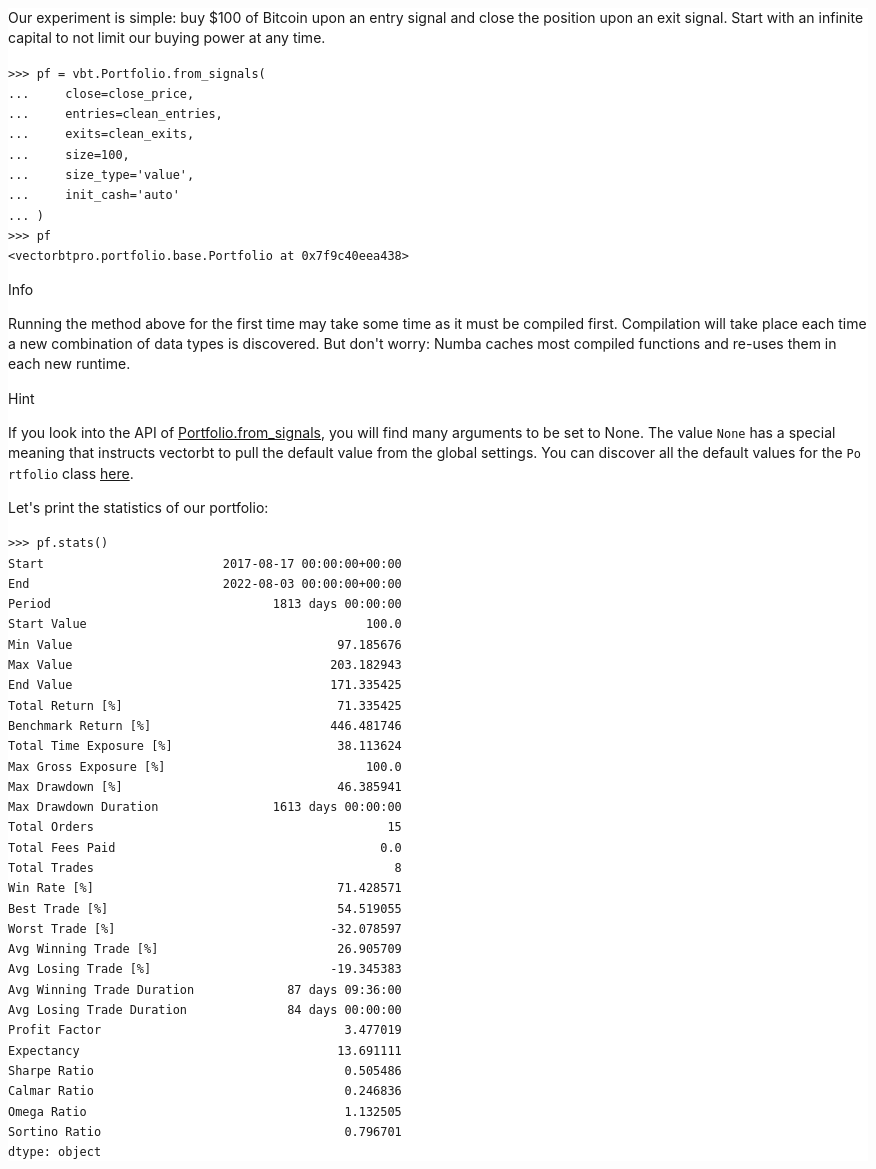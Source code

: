 Our experiment is simple: buy $100 of Bitcoin upon an entry signal and close the position upon an exit signal. Start with an infinite capital to not limit our buying power at any time.

```
>>> pf = vbt.Portfolio.from_signals(
...     close=close_price, 
...     entries=clean_entries, 
...     exits=clean_exits,
...     size=100,
...     size_type='value',
...     init_cash='auto'
... )
>>> pf
<vectorbtpro.portfolio.base.Portfolio at 0x7f9c40eea438>

```

Info

Running the method above for the first time may take some time as it must be compiled first. Compilation will take place each time a new combination of data types is discovered. But don't worry: Numba caches most compiled functions and re-uses them in each new runtime.

Hint

If you look into the API of [Portfolio.from\_signals](https://vectorbt.pro/pvt_40509f46/api/portfolio/base/#vectorbtpro.portfolio.base.Portfolio.from_signals), you will find many arguments to be set to None. The value `None` has a special meaning that instructs vectorbt to pull the default value from the global settings. You can discover all the default values for the `Portfolio` class [here](https://vectorbt.pro/pvt_40509f46/api/_settings/#vectorbtpro._settings.portfolio).

Let's print the statistics of our portfolio:

```
>>> pf.stats()
Start                         2017-08-17 00:00:00+00:00
End                           2022-08-03 00:00:00+00:00
Period                               1813 days 00:00:00
Start Value                                       100.0
Min Value                                     97.185676
Max Value                                    203.182943
End Value                                    171.335425
Total Return [%]                              71.335425
Benchmark Return [%]                         446.481746
Total Time Exposure [%]                       38.113624
Max Gross Exposure [%]                            100.0
Max Drawdown [%]                              46.385941
Max Drawdown Duration                1613 days 00:00:00
Total Orders                                         15
Total Fees Paid                                     0.0
Total Trades                                          8
Win Rate [%]                                  71.428571
Best Trade [%]                                54.519055
Worst Trade [%]                              -32.078597
Avg Winning Trade [%]                         26.905709
Avg Losing Trade [%]                         -19.345383
Avg Winning Trade Duration             87 days 09:36:00
Avg Losing Trade Duration              84 days 00:00:00
Profit Factor                                  3.477019
Expectancy                                    13.691111
Sharpe Ratio                                   0.505486
Calmar Ratio                                   0.246836
Omega Ratio                                    1.132505
Sortino Ratio                                  0.796701
dtype: object

```
